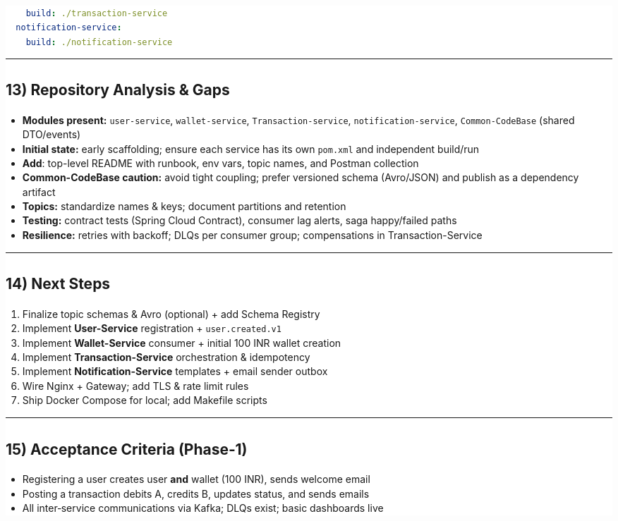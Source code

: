 ```yaml
    build: ./transaction-service
  notification-service:
    build: ./notification-service
```

---

## 13) Repository Analysis & Gaps
- **Modules present:** `user-service`, `wallet-service`, `Transaction-service`, `notification-service`, `Common-CodeBase` (shared DTO/events)
- **Initial state:** early scaffolding; ensure each service has its own `pom.xml` and independent build/run
- **Add**: top-level README with runbook, env vars, topic names, and Postman collection
- **Common-CodeBase caution:** avoid tight coupling; prefer versioned schema (Avro/JSON) and publish as a dependency artifact
- **Topics:** standardize names & keys; document partitions and retention
- **Testing:** contract tests (Spring Cloud Contract), consumer lag alerts, saga happy/failed paths
- **Resilience:** retries with backoff; DLQs per consumer group; compensations in Transaction-Service

---

## 14) Next Steps
1. Finalize topic schemas & Avro (optional) + add Schema Registry
2. Implement **User-Service** registration + `user.created.v1`
3. Implement **Wallet-Service** consumer + initial 100 INR wallet creation
4. Implement **Transaction-Service** orchestration & idempotency
5. Implement **Notification-Service** templates + email sender outbox
6. Wire Nginx + Gateway; add TLS & rate limit rules
7. Ship Docker Compose for local; add Makefile scripts

---

## 15) Acceptance Criteria (Phase‑1)
- Registering a user creates user **and** wallet (100 INR), sends welcome email
- Posting a transaction debits A, credits B, updates status, and sends emails
- All inter‑service communications via Kafka; DLQs exist; basic dashboards live


